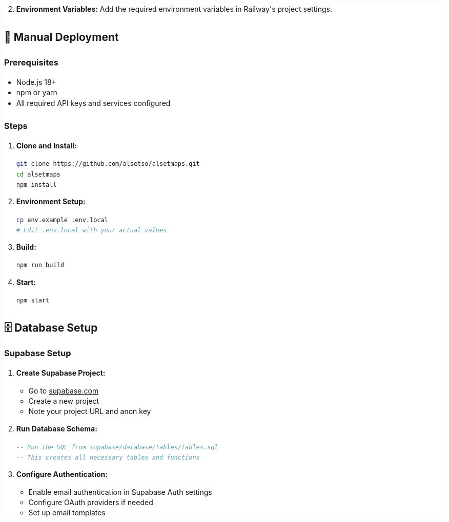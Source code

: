 2. **Environment Variables:**
   Add the required environment variables in Railway's project settings.

## 🔧 Manual Deployment

### Prerequisites
- Node.js 18+
- npm or yarn
- All required API keys and services configured

### Steps

1. **Clone and Install:**
   ```bash
   git clone https://github.com/alsetso/alsetmaps.git
   cd alsetmaps
   npm install
   ```

2. **Environment Setup:**
   ```bash
   cp env.example .env.local
   # Edit .env.local with your actual values
   ```

3. **Build:**
   ```bash
   npm run build
   ```

4. **Start:**
   ```bash
   npm start
   ```

## 🗄️ Database Setup

### Supabase Setup

1. **Create Supabase Project:**
   - Go to [supabase.com](https://supabase.com)
   - Create a new project
   - Note your project URL and anon key

2. **Run Database Schema:**
   ```sql
   -- Run the SQL from supabase/database/tables/tables.sql
   -- This creates all necessary tables and functions
   ```

3. **Configure Authentication:**
   - Enable email authentication in Supabase Auth settings
   - Configure OAuth providers if needed
   - Set up email templates
